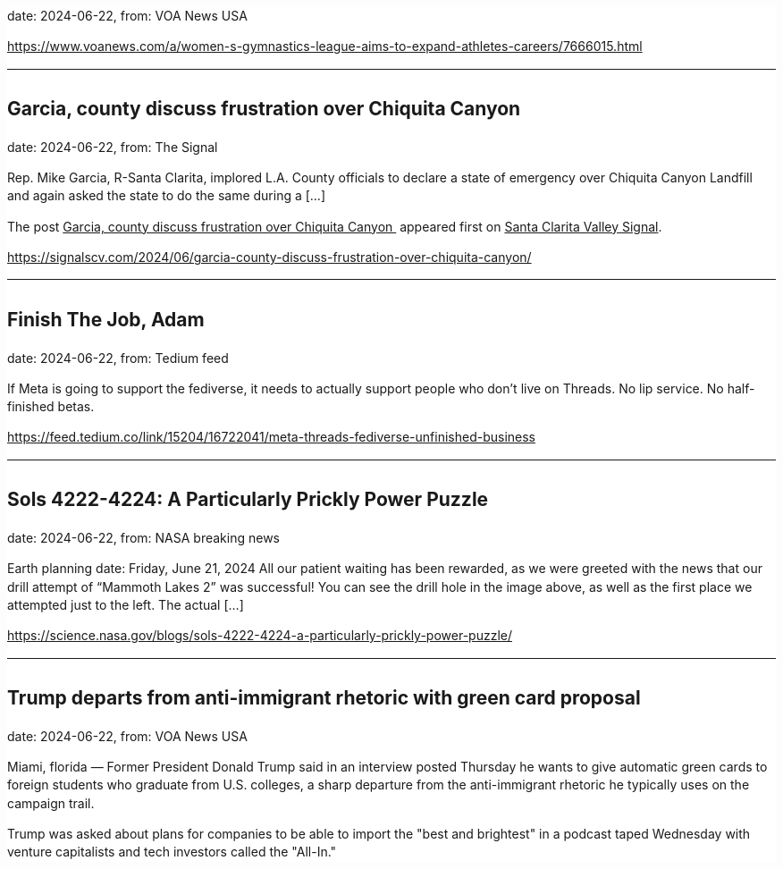 date: 2024-06-22, from: VOA News USA

 

<https://www.voanews.com/a/women-s-gymnastics-league-aims-to-expand-athletes-careers/7666015.html>

---

## Garcia, county discuss frustration over Chiquita Canyon

date: 2024-06-22, from: The Signal

<p>Rep. Mike Garcia, R-Santa Clarita, implored L.A. County officials to declare a state of emergency over Chiquita Canyon Landfill and again asked the state to do the same during a [&#8230;]</p>
<p>The post <a href="https://signalscv.com/2024/06/garcia-county-discuss-frustration-over-chiquita-canyon/">Garcia, county discuss frustration over Chiquita Canyon </a> appeared first on <a href="https://signalscv.com">Santa Clarita Valley Signal</a>.</p>
 

<https://signalscv.com/2024/06/garcia-county-discuss-frustration-over-chiquita-canyon/>

---

## Finish The Job, Adam

date: 2024-06-22, from: Tedium feed

If Meta is going to support the fediverse, it needs to actually support people who don’t live on Threads. No lip service. No half-finished betas. 

<https://feed.tedium.co/link/15204/16722041/meta-threads-fediverse-unfinished-business>

---

## Sols 4222-4224: A Particularly Prickly Power Puzzle

date: 2024-06-22, from: NASA breaking news

Earth planning date: Friday, June 21, 2024 All our patient waiting has been rewarded, as we were greeted with the news that our drill attempt of “Mammoth Lakes 2” was successful! You can see the drill hole in the image above, as well as the first place we attempted just to the left. The actual […] 

<https://science.nasa.gov/blogs/sols-4222-4224-a-particularly-prickly-power-puzzle/>

---

## Trump departs from anti-immigrant rhetoric with green card proposal

date: 2024-06-22, from: VOA News USA

Miami, florida — Former President Donald Trump said in an interview posted Thursday he wants to give automatic green cards to foreign students who graduate from U.S. colleges, a sharp departure from the anti-immigrant rhetoric he typically uses on the campaign trail.


Trump was asked about plans for companies to be able to import the "best and brightest" in a podcast taped Wednesday with venture capitalists and tech investors called the "All-In."
